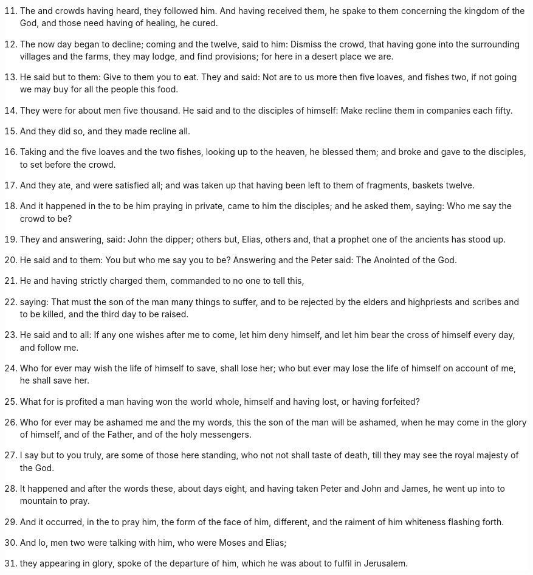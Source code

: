 11. The and crowds having heard, they followed him. And having received them, he spake to them concerning the kingdom of the God, and those need having of healing, he cured.

12. The now day began to decline; coming and the twelve, said to him: Dismiss the crowd, that having gone into the surrounding villages and the farms, they may lodge, and find provisions; for here in a desert place we are.

13. He said but to them: Give to them you to eat. They and said: Not are to us more then five loaves, and fishes two, if not going we may buy for all the people this food.

14. They were for about men five thousand. He said and to the disciples of himself: Make recline them in companies each fifty.

15. And they did so, and they made recline all.

16. Taking and the five loaves and the two fishes, looking up to the heaven, he blessed them; and broke and gave to the disciples, to set before the crowd.

17. And they ate, and were satisfied all; and was taken up that having been left to them of fragments, baskets twelve.

18. And it happened in the to be him praying in private, came to him the disciples; and he asked them, saying: Who me say the crowd to be?

19. They and answering, said: John the dipper; others but, Elias, others and, that a prophet one of the ancients has stood up.

20. He said and to them: You but who me say you to be? Answering and the Peter said: The Anointed of the God.

21. He and having strictly charged them, commanded to no one to tell this,

22. saying: That must the son of the man many things to suffer, and to be rejected by the elders and highpriests and scribes and to be killed, and the third day to be raised.

23. He said and to all: If any one wishes after me to come, let him deny himself, and let him bear the cross of himself every day, and follow me.

24. Who for ever may wish the life of himself to save, shall lose her; who but ever may lose the life of himself on account of me, he shall save her.

25. What for is profited a man having won the world whole, himself and having lost, or having forfeited?

26. Who for ever may be ashamed me and the my words, this the son of the man will be ashamed, when he may come in the glory of himself, and of the Father, and of the holy messengers.

27. I say but to you truly, are some of those here standing, who not not shall taste of death, till they may see the royal majesty of the God.

28. It happened and after the words these, about days eight, and having taken Peter and John and James, he went up into to mountain to pray.

29. And it occurred, in the to pray him, the form of the face of him, different, and the raiment of him whiteness flashing forth.

30. And lo, men two were talking with him, who were Moses and Elias;

31. they appearing in glory, spoke of the departure of him, which he was about to fulfil in Jerusalem.
